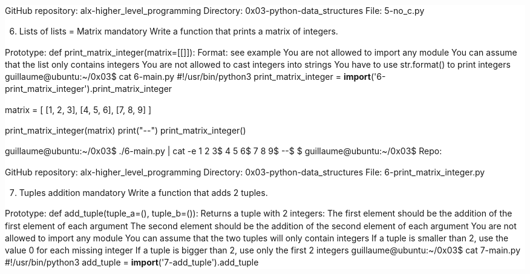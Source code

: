 GitHub repository: alx-higher_level_programming
Directory: 0x03-python-data_structures
File: 5-no_c.py

6. Lists of lists = Matrix
mandatory
Write a function that prints a matrix of integers.

Prototype: def print_matrix_integer(matrix=[[]]):
Format: see example
You are not allowed to import any module
You can assume that the list only contains integers
You are not allowed to cast integers into strings
You have to use str.format() to print integers
guillaume@ubuntu:~/0x03$ cat 6-main.py
#!/usr/bin/python3
print_matrix_integer = __import__('6-print_matrix_integer').print_matrix_integer

matrix = [
    [1, 2, 3],
        [4, 5, 6],
	    [7, 8, 9]
	    ]

print_matrix_integer(matrix)
print("--")
print_matrix_integer()

guillaume@ubuntu:~/0x03$ ./6-main.py | cat -e
1 2 3$
4 5 6$
7 8 9$
--$
$
guillaume@ubuntu:~/0x03$
Repo:

GitHub repository: alx-higher_level_programming
Directory: 0x03-python-data_structures
File: 6-print_matrix_integer.py

7. Tuples addition
mandatory
Write a function that adds 2 tuples.

Prototype: def add_tuple(tuple_a=(), tuple_b=()):
Returns a tuple with 2 integers:
The first element should be the addition of the first element of each argument
The second element should be the addition of the second element of each argument
You are not allowed to import any module
You can assume that the two tuples will only contain integers
If a tuple is smaller than 2, use the value 0 for each missing integer
If a tuple is bigger than 2, use only the first 2 integers
guillaume@ubuntu:~/0x03$ cat 7-main.py
#!/usr/bin/python3
add_tuple = __import__('7-add_tuple').add_tuple
